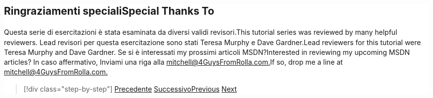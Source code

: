 ## <a name="special-thanks-to"></a><span data-ttu-id="c2bb0-271">Ringraziamenti speciali</span><span class="sxs-lookup"><span data-stu-id="c2bb0-271">Special Thanks To</span></span>

<span data-ttu-id="c2bb0-272">Questa serie di esercitazioni è stata esaminata da diversi validi revisori.</span><span class="sxs-lookup"><span data-stu-id="c2bb0-272">This tutorial series was reviewed by many helpful reviewers.</span></span> <span data-ttu-id="c2bb0-273">Lead revisori per questa esercitazione sono stati Teresa Murphy e Dave Gardner.</span><span class="sxs-lookup"><span data-stu-id="c2bb0-273">Lead reviewers for this tutorial were Teresa Murphy and Dave Gardner.</span></span> <span data-ttu-id="c2bb0-274">Se si è interessati my prossimi articoli MSDN?</span><span class="sxs-lookup"><span data-stu-id="c2bb0-274">Interested in reviewing my upcoming MSDN articles?</span></span> <span data-ttu-id="c2bb0-275">In caso affermativo, Inviami una riga alla [ mitchell@4GuysFromRolla.com.](mailto:mitchell@4GuysFromRolla.com)</span><span class="sxs-lookup"><span data-stu-id="c2bb0-275">If so, drop me a line at [mitchell@4GuysFromRolla.com.](mailto:mitchell@4GuysFromRolla.com)</span></span>

>[!div class="step-by-step"]
<span data-ttu-id="c2bb0-276">[Precedente](uploading-files-vb.md)
[Successivo](including-a-file-upload-option-when-adding-a-new-record-vb.md)</span><span class="sxs-lookup"><span data-stu-id="c2bb0-276">[Previous](uploading-files-vb.md)
[Next](including-a-file-upload-option-when-adding-a-new-record-vb.md)</span></span>
